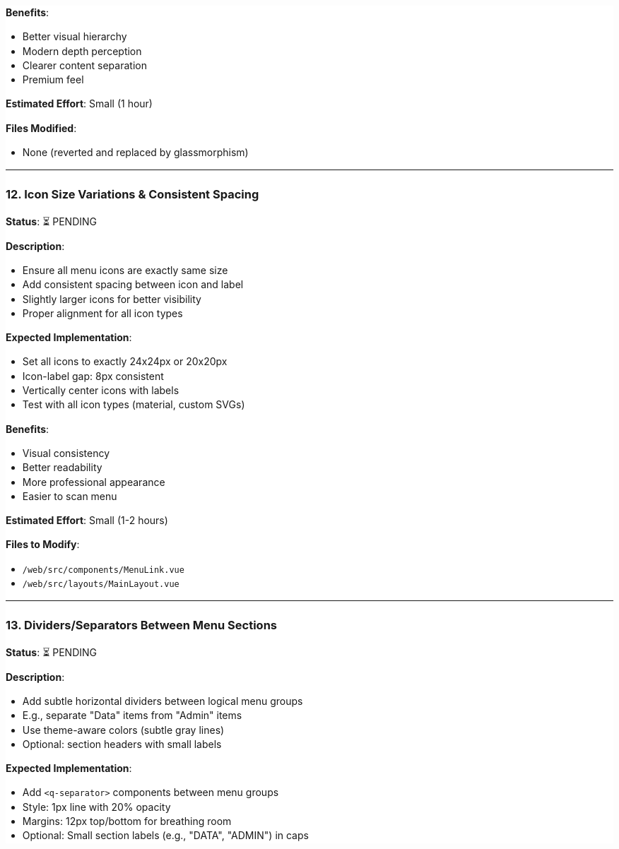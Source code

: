**Benefits**:
- Better visual hierarchy
- Modern depth perception
- Clearer content separation
- Premium feel

**Estimated Effort**: Small (1 hour)

**Files Modified**:
- None (reverted and replaced by glassmorphism)

---

### 12. Icon Size Variations & Consistent Spacing
**Status**: ⏳ PENDING

**Description**:
- Ensure all menu icons are exactly same size
- Add consistent spacing between icon and label
- Slightly larger icons for better visibility
- Proper alignment for all icon types

**Expected Implementation**:
- Set all icons to exactly 24x24px or 20x20px
- Icon-label gap: 8px consistent
- Vertically center icons with labels
- Test with all icon types (material, custom SVGs)

**Benefits**:
- Visual consistency
- Better readability
- More professional appearance
- Easier to scan menu

**Estimated Effort**: Small (1-2 hours)

**Files to Modify**:
- `/web/src/components/MenuLink.vue`
- `/web/src/layouts/MainLayout.vue`

---

### 13. Dividers/Separators Between Menu Sections
**Status**: ⏳ PENDING

**Description**:
- Add subtle horizontal dividers between logical menu groups
- E.g., separate "Data" items from "Admin" items
- Use theme-aware colors (subtle gray lines)
- Optional: section headers with small labels

**Expected Implementation**:
- Add `<q-separator>` components between menu groups
- Style: 1px line with 20% opacity
- Margins: 12px top/bottom for breathing room
- Optional: Small section labels (e.g., "DATA", "ADMIN") in caps

